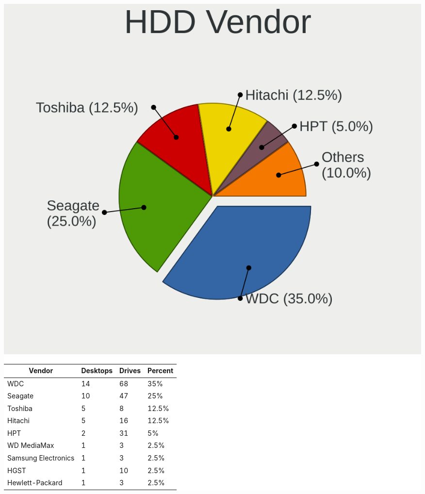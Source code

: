 ![HDD Vendor](./images/pie_chart_bsd/drive_hdd_vendor.svg)


| Vendor              | Desktops | Drives | Percent |
|---------------------|----------|--------|---------|
| WDC                 | 14       | 68     | 35%     |
| Seagate             | 10       | 47     | 25%     |
| Toshiba             | 5        | 8      | 12.5%   |
| Hitachi             | 5        | 16     | 12.5%   |
| HPT                 | 2        | 31     | 5%      |
| WD MediaMax         | 1        | 3      | 2.5%    |
| Samsung Electronics | 1        | 3      | 2.5%    |
| HGST                | 1        | 10     | 2.5%    |
| Hewlett-Packard     | 1        | 3      | 2.5%    |
